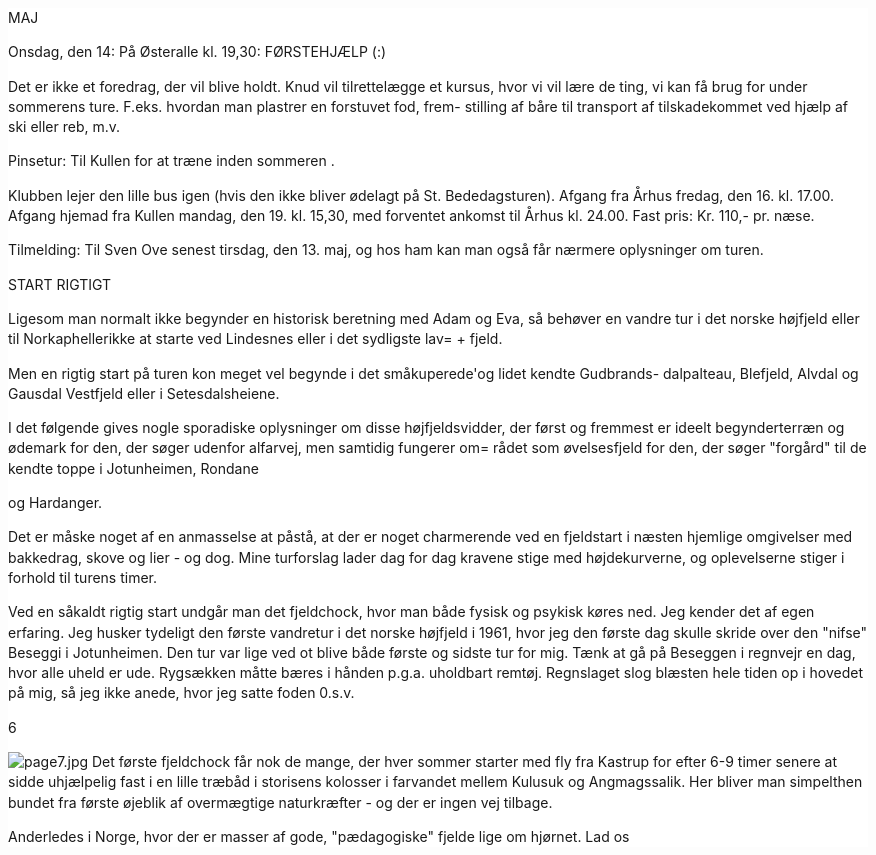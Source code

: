 MAJ

Onsdag, den 14: På Østeralle kl. 19,30: FØRSTEHJÆLP (:)

Det er ikke et foredrag, der vil blive holdt. Knud vil tilrettelægge et kursus, hvor vi vil lære de
ting, vi kan få brug for under sommerens ture. F.eks. hvordan man plastrer en forstuvet fod, frem-
stilling af båre til transport af tilskadekommet ved hjælp af ski eller reb, m.v.

Pinsetur: Til Kullen for at træne inden sommeren .

Klubben lejer den lille bus igen (hvis den ikke bliver ødelagt på St. Bededagsturen). Afgang fra
Århus fredag, den 16. kl. 17.00. Afgang hjemad fra Kullen mandag, den 19. kl. 15,30, med
forventet ankomst til Århus kl. 24.00. Fast pris: Kr. 110,- pr. næse.

Tilmelding: Til Sven Ove senest tirsdag, den 13. maj, og hos ham kan man også får nærmere
oplysninger om turen.

START RIGTIGT

Ligesom man normalt ikke begynder en historisk beretning med Adam og Eva, så behøver en vandre
tur i det norske højfjeld eller til Norkaphellerikke at starte ved Lindesnes eller i det sydligste lav= +
fjeld.

Men en rigtig start på turen kon meget vel begynde i det småkuperede'og lidet kendte Gudbrands-
dalpalteau, Blefjeld, Alvdal og Gausdal Vestfjeld eller i Setesdalsheiene.

I det følgende gives nogle sporadiske oplysninger om disse højfjeldsvidder, der først og fremmest er
ideelt begynderterræn og ødemark for den, der søger udenfor alfarvej, men samtidig fungerer om=
rådet som øvelsesfjeld for den, der søger "forgård" til de kendte toppe i Jotunheimen, Rondane

og Hardanger.

Det er måske noget af en anmasselse at påstå, at der er noget charmerende ved en fjeldstart i næsten
hjemlige omgivelser med bakkedrag, skove og lier - og dog. Mine turforslag lader dag for dag
kravene stige med højdekurverne, og oplevelserne stiger i forhold til turens timer.

Ved en såkaldt rigtig start undgår man det fjeldchock, hvor man både fysisk og psykisk køres ned.
Jeg kender det af egen erfaring. Jeg husker tydeligt den første vandretur i det norske højfjeld i
1961, hvor jeg den første dag skulle skride over den "nifse" Beseggi i Jotunheimen. Den tur var
lige ved ot blive både første og sidste tur for mig. Tænk at gå på Beseggen i regnvejr en dag,
hvor alle uheld er ude. Rygsækken måtte bæres i hånden p.g.a. uholdbart remtøj. Regnslaget slog
blæsten hele tiden op i hovedet på mig, så jeg ikke anede, hvor jeg satte foden 0.s.v.

6




![page7.jpg](/1975/DB-1975-2/page7.jpg)
Det første fjeldchock får nok de mange, der hver sommer starter med fly fra Kastrup for efter 6-9
timer senere at sidde uhjælpelig fast i en lille træbåd i storisens kolosser i farvandet mellem Kulusuk
og Angmagssalik. Her bliver man simpelthen bundet fra første øjeblik af overmægtige naturkræfter -
og der er ingen vej tilbage.

Anderledes i Norge, hvor der er masser af gode, "pædagogiske" fjelde lige om hjørnet. Lad os
